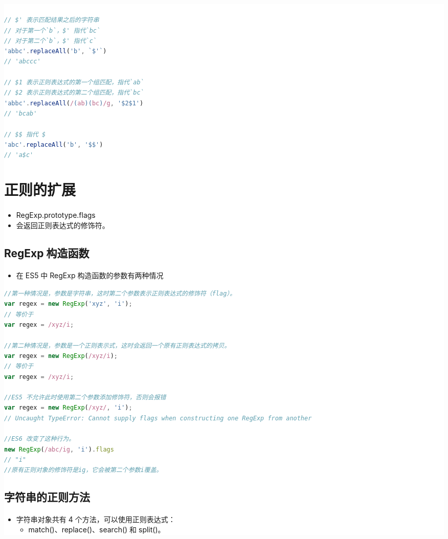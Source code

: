 ```js

// $' 表示匹配结果之后的字符串
// 对于第一个`b`，$' 指代`bc`
// 对于第二个`b`，$' 指代`c`
'abbc'.replaceAll('b', `$'`)
// 'abccc'

// $1 表示正则表达式的第一个组匹配，指代`ab`
// $2 表示正则表达式的第二个组匹配，指代`bc`
'abbc'.replaceAll(/(ab)(bc)/g, '$2$1')
// 'bcab'

// $$ 指代 $
'abc'.replaceAll('b', '$$')
// 'a$c'
```

# 正则的扩展

+ RegExp.prototype.flags
+ 会返回正则表达式的修饰符。
## RegExp 构造函数

+ 在 ES5 中 RegExp 构造函数的参数有两种情况
```js
//第一种情况是，参数是字符串，这时第二个参数表示正则表达式的修饰符（flag）。
var regex = new RegExp('xyz', 'i');
// 等价于
var regex = /xyz/i;

//第二种情况是，参数是一个正则表示式，这时会返回一个原有正则表达式的拷贝。
var regex = new RegExp(/xyz/i);
// 等价于
var regex = /xyz/i;

//ES5 不允许此时使用第二个参数添加修饰符，否则会报错
var regex = new RegExp(/xyz/, 'i');
// Uncaught TypeError: Cannot supply flags when constructing one RegExp from another

//ES6 改变了这种行为。
new RegExp(/abc/ig, 'i').flags
// "i"
//原有正则对象的修饰符是ig，它会被第二个参数i覆盖。
```

## 字符串的正则方法

+ 字符串对象共有 4 个方法，可以使用正则表达式：
  + match()、replace()、search() 和 split()。
